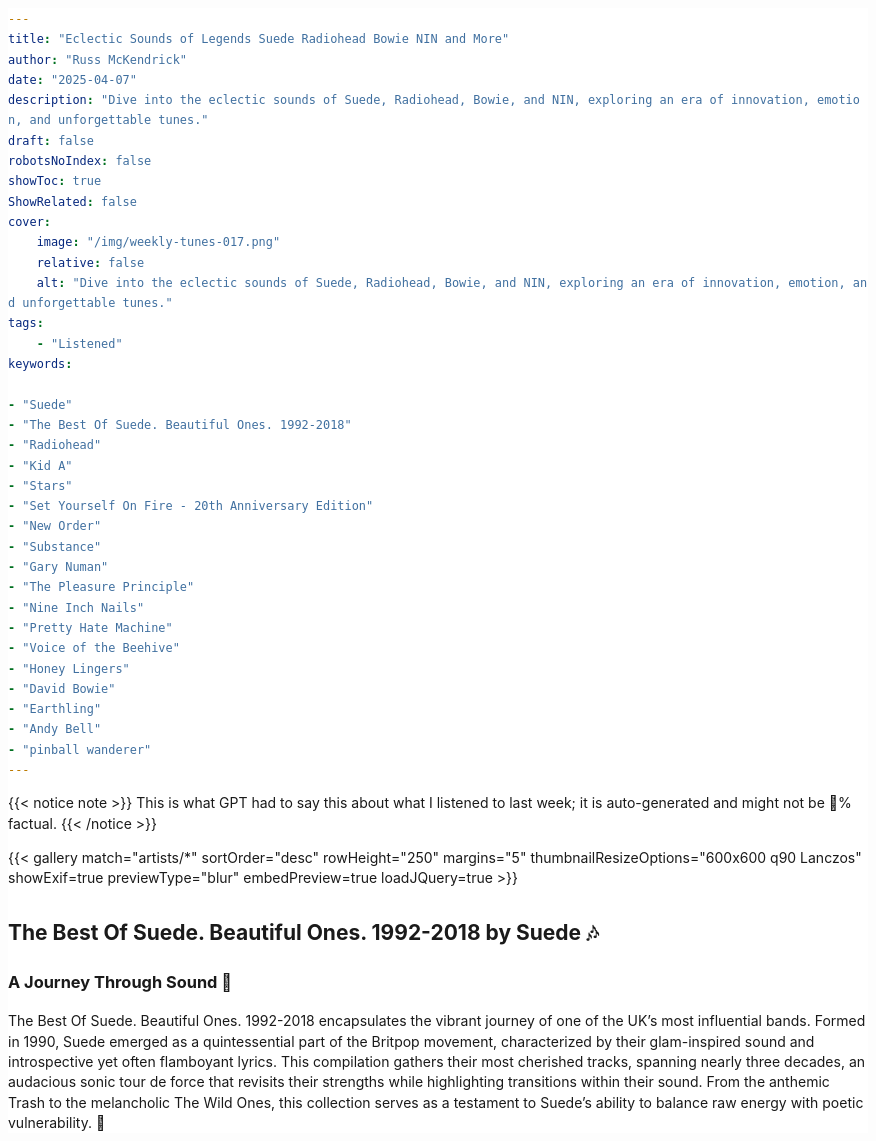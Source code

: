 ```yaml
---
title: "Eclectic Sounds of Legends Suede Radiohead Bowie NIN and More"
author: "Russ McKendrick"
date: "2025-04-07"
description: "Dive into the eclectic sounds of Suede, Radiohead, Bowie, and NIN, exploring an era of innovation, emotion, and unforgettable tunes."
draft: false
robotsNoIndex: false
showToc: true
ShowRelated: false
cover:
    image: "/img/weekly-tunes-017.png"
    relative: false
    alt: "Dive into the eclectic sounds of Suede, Radiohead, Bowie, and NIN, exploring an era of innovation, emotion, and unforgettable tunes."
tags:
    - "Listened"
keywords:

- "Suede"
- "The Best Of Suede. Beautiful Ones. 1992-2018"
- "Radiohead"
- "Kid A"
- "Stars"
- "Set Yourself On Fire - 20th Anniversary Edition"
- "New Order"
- "Substance"
- "Gary Numan"
- "The Pleasure Principle"
- "Nine Inch Nails"
- "Pretty Hate Machine"
- "Voice of the Beehive"
- "Honey Lingers"
- "David Bowie"
- "Earthling"
- "Andy Bell"
- "pinball wanderer"
---
```


{{< notice note >}}
This is what GPT had to say this about what I listened to last week; it is auto-generated and might not be 💯% factual.
{{< /notice >}}

{{< gallery match="artists/*" sortOrder="desc" rowHeight="250" margins="5" thumbnailResizeOptions="600x600 q90 Lanczos" showExif=true previewType="blur" embedPreview=true loadJQuery=true >}}

## The Best Of Suede. Beautiful Ones. 1992-2018 by Suede 🎶

### A Journey Through Sound 🌟
The Best Of Suede. Beautiful Ones. 1992-2018 encapsulates the vibrant journey of one of the UK’s most influential bands. Formed in 1990, Suede emerged as a quintessential part of the Britpop movement, characterized by their glam-inspired sound and introspective yet often flamboyant lyrics. This compilation gathers their most cherished tracks, spanning nearly three decades, an audacious sonic tour de force that revisits their strengths while highlighting transitions within their sound. From the anthemic Trash to the melancholic The Wild Ones, this collection serves as a testament to Suede’s ability to balance raw energy with poetic vulnerability. 🎤

